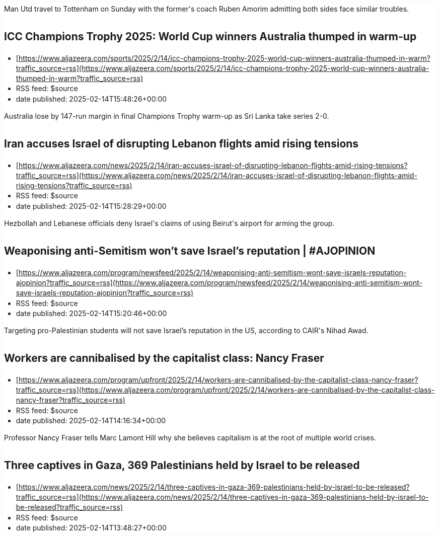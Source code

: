 Man Utd travel to Tottenham on Sunday with the former&#039;s coach Ruben Amorim admitting both sides face similar troubles.

## ICC Champions Trophy 2025: World Cup winners Australia thumped in warm-up
 - [https://www.aljazeera.com/sports/2025/2/14/icc-champions-trophy-2025-world-cup-winners-australia-thumped-in-warm?traffic_source=rss](https://www.aljazeera.com/sports/2025/2/14/icc-champions-trophy-2025-world-cup-winners-australia-thumped-in-warm?traffic_source=rss)
 - RSS feed: $source
 - date published: 2025-02-14T15:48:26+00:00

Australia lose by 147-run margin in final Champions Trophy warm-up as Sri Lanka take series 2-0.

## Iran accuses Israel of disrupting Lebanon flights amid rising tensions
 - [https://www.aljazeera.com/news/2025/2/14/iran-accuses-israel-of-disrupting-lebanon-flights-amid-rising-tensions?traffic_source=rss](https://www.aljazeera.com/news/2025/2/14/iran-accuses-israel-of-disrupting-lebanon-flights-amid-rising-tensions?traffic_source=rss)
 - RSS feed: $source
 - date published: 2025-02-14T15:28:29+00:00

Hezbollah and Lebanese officials deny Israel&#039;s claims of using Beirut&#039;s airport for arming the group.

## Weaponising anti-Semitism won’t save Israel’s reputation | #AJOPINION
 - [https://www.aljazeera.com/program/newsfeed/2025/2/14/weaponising-anti-semitism-wont-save-israels-reputation-ajopinion?traffic_source=rss](https://www.aljazeera.com/program/newsfeed/2025/2/14/weaponising-anti-semitism-wont-save-israels-reputation-ajopinion?traffic_source=rss)
 - RSS feed: $source
 - date published: 2025-02-14T15:20:46+00:00

Targeting pro-Palestinian students will not save Israel’s reputation in the US, according to CAIR&#039;s Nihad Awad.

## Workers are cannibalised by the capitalist class: Nancy Fraser
 - [https://www.aljazeera.com/program/upfront/2025/2/14/workers-are-cannibalised-by-the-capitalist-class-nancy-fraser?traffic_source=rss](https://www.aljazeera.com/program/upfront/2025/2/14/workers-are-cannibalised-by-the-capitalist-class-nancy-fraser?traffic_source=rss)
 - RSS feed: $source
 - date published: 2025-02-14T14:16:34+00:00

Professor Nancy Fraser tells Marc Lamont Hill why she believes capitalism is at the root of multiple world crises.

## Three captives in Gaza, 369 Palestinians held by Israel to be released
 - [https://www.aljazeera.com/news/2025/2/14/three-captives-in-gaza-369-palestinians-held-by-israel-to-be-released?traffic_source=rss](https://www.aljazeera.com/news/2025/2/14/three-captives-in-gaza-369-palestinians-held-by-israel-to-be-released?traffic_source=rss)
 - RSS feed: $source
 - date published: 2025-02-14T13:48:27+00:00
